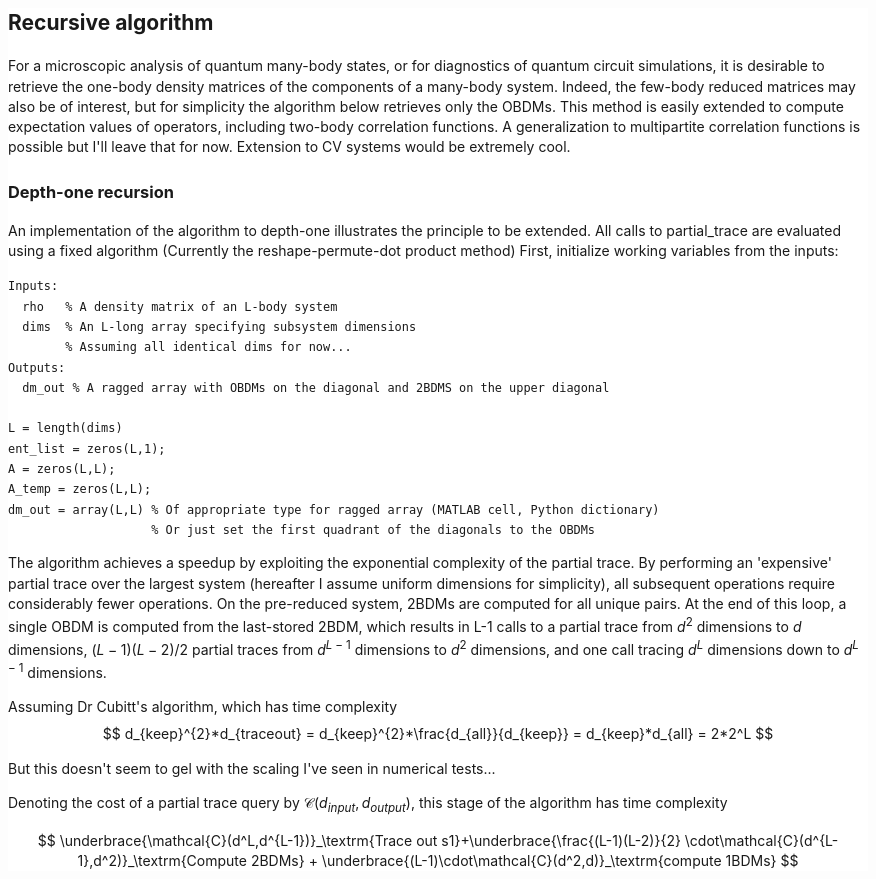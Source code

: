 ## Recursive algorithm

For a microscopic analysis of quantum many-body states, or for diagnostics of quantum circuit simulations, it is desirable to retrieve the one-body density matrices of the components of a many-body system. Indeed, the few-body reduced matrices may also be of interest, but for simplicity the algorithm below retrieves only the OBDMs. This method is easily extended to compute expectation values of operators, including two-body correlation functions. A generalization to multipartite correlation functions is possible but I'll leave that for now. Extension to CV systems would be extremely cool.

### Depth-one recursion

An implementation of the algorithm to depth-one illustrates the principle to be extended. All calls to partial_trace are evaluated using a fixed algorithm (Currently the reshape-permute-dot product method)
First, initialize working variables from the inputs:
```
Inputs:
  rho   % A density matrix of an L-body system
  dims  % An L-long array specifying subsystem dimensions
        % Assuming all identical dims for now...
Outputs:
  dm_out % A ragged array with OBDMs on the diagonal and 2BDMS on the upper diagonal

L = length(dims)
ent_list = zeros(L,1);
A = zeros(L,L);
A_temp = zeros(L,L);
dm_out = array(L,L) % Of appropriate type for ragged array (MATLAB cell, Python dictionary)
                    % Or just set the first quadrant of the diagonals to the OBDMs
```

The algorithm achieves a speedup by exploiting the exponential complexity of the partial trace. By performing an 'expensive' partial trace over the largest system (hereafter I assume uniform dimensions for simplicity), all subsequent operations require considerably fewer operations. On the pre-reduced system, 2BDMs are computed for all unique pairs. At the end of this loop, a single OBDM is computed from the last-stored 2BDM, which results in L-1 calls to a partial trace from $d^2$ dimensions to $d$ dimensions, $(L-1)(L-2)/2$ partial traces from $d^{L-1}$ dimensions to $d^2$ dimensions, and one call tracing $d^L$ dimensions down to $d^{L-1}$ dimensions.

Assuming Dr Cubitt's algorithm, which has time complexity
$$
d_{keep}^{2}*d_{traceout} = d_{keep}^{2}*\frac{d_{all}}{d_{keep}} = d_{keep}*d_{all} = 2*2^L
$$

But this doesn't seem to gel with the scaling I've seen in numerical tests...

Denoting the cost of a partial trace query by $\mathcal{C}(d_{input},d_{output})$, this stage of the algorithm has time complexity

$$
\underbrace{\mathcal{C}(d^L,d^{L-1})}_\textrm{Trace out s1}+\underbrace{\frac{(L-1)(L-2)}{2} \cdot\mathcal{C}(d^{L-1},d^2)}_\textrm{Compute 2BDMs} + \underbrace{(L-1)\cdot\mathcal{C}(d^2,d)}_\textrm{compute 1BDMs}
$$
